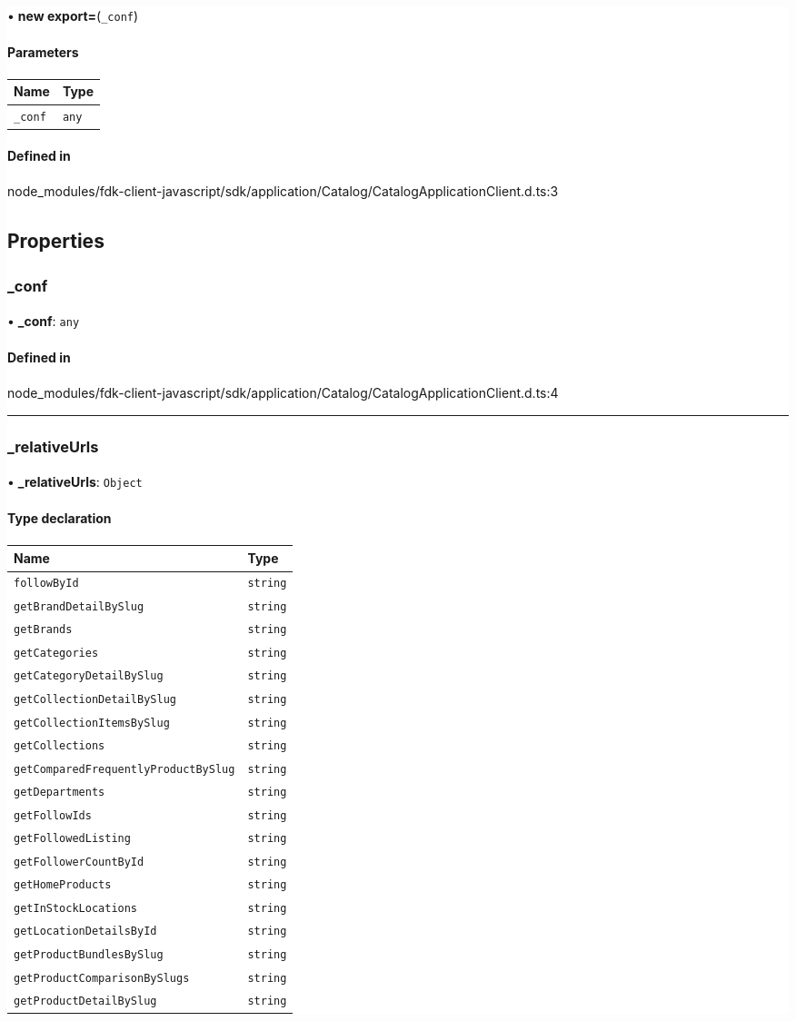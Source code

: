 • **new export=**(`_conf`)

#### Parameters

| Name | Type |
| :------ | :------ |
| `_conf` | `any` |

#### Defined in

node_modules/fdk-client-javascript/sdk/application/Catalog/CatalogApplicationClient.d.ts:3

## Properties

### \_conf

• **\_conf**: `any`

#### Defined in

node_modules/fdk-client-javascript/sdk/application/Catalog/CatalogApplicationClient.d.ts:4

___

### \_relativeUrls

• **\_relativeUrls**: `Object`

#### Type declaration

| Name | Type |
| :------ | :------ |
| `followById` | `string` |
| `getBrandDetailBySlug` | `string` |
| `getBrands` | `string` |
| `getCategories` | `string` |
| `getCategoryDetailBySlug` | `string` |
| `getCollectionDetailBySlug` | `string` |
| `getCollectionItemsBySlug` | `string` |
| `getCollections` | `string` |
| `getComparedFrequentlyProductBySlug` | `string` |
| `getDepartments` | `string` |
| `getFollowIds` | `string` |
| `getFollowedListing` | `string` |
| `getFollowerCountById` | `string` |
| `getHomeProducts` | `string` |
| `getInStockLocations` | `string` |
| `getLocationDetailsById` | `string` |
| `getProductBundlesBySlug` | `string` |
| `getProductComparisonBySlugs` | `string` |
| `getProductDetailBySlug` | `string` |